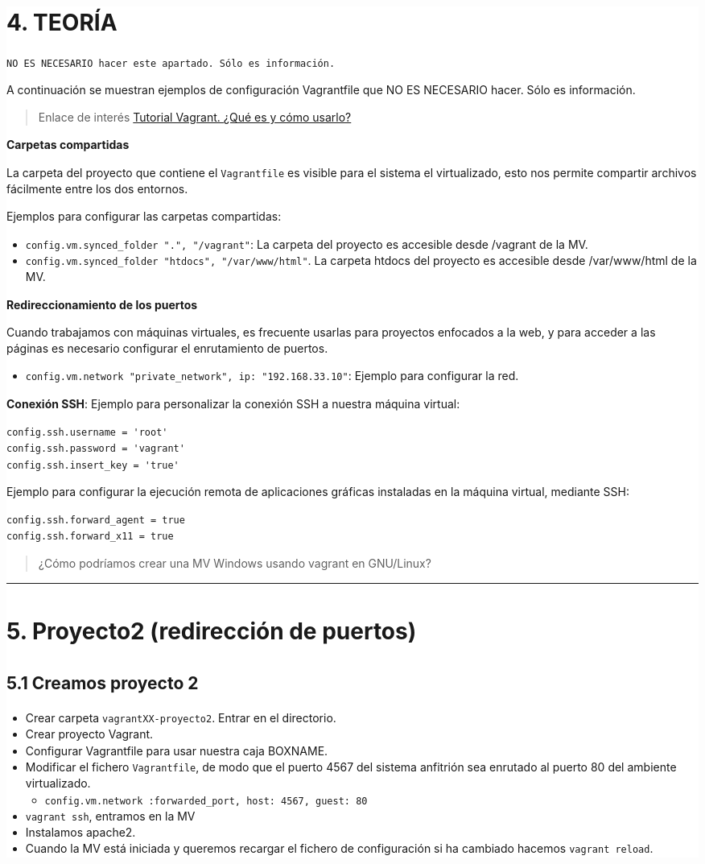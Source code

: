 
# 4. TEORÍA

`NO ES NECESARIO hacer este apartado. Sólo es información.`

A continuación se muestran ejemplos de configuración Vagrantfile que NO ES NECESARIO hacer. Sólo es información.

> Enlace de interés [Tutorial Vagrant. ¿Qué es y cómo usarlo?](https://geekytheory.com/tutorial-vagrant-1-que-es-y-como-usarlo)

**Carpetas compartidas**

La carpeta del proyecto que contiene el `Vagrantfile` es visible
para el sistema el virtualizado, esto nos permite compartir archivos fácilmente entre los dos entornos.

Ejemplos para configurar las carpetas compartidas:
* `config.vm.synced_folder ".", "/vagrant"`: La carpeta del proyecto es accesible desde /vagrant de la MV.
* `config.vm.synced_folder "htdocs", "/var/www/html"`. La carpeta htdocs del proyecto es accesible desde /var/www/html de la MV.

**Redireccionamiento de los puertos**

Cuando trabajamos con máquinas virtuales, es frecuente usarlas para proyectos enfocados a la web, y para acceder a las páginas es necesario configurar el enrutamiento de puertos.

* `config.vm.network "private_network", ip: "192.168.33.10"`: Ejemplo para configurar la red.

**Conexión SSH**: Ejemplo para personalizar la conexión SSH a nuestra máquina virtual:

```
config.ssh.username = 'root'
config.ssh.password = 'vagrant'
config.ssh.insert_key = 'true'
```

Ejemplo para configurar la ejecución remota de aplicaciones gráficas instaladas en la máquina virtual, mediante SSH:
```
config.ssh.forward_agent = true
config.ssh.forward_x11 = true
```

> ¿Cómo podríamos crear una MV Windows usando vagrant en GNU/Linux?

---

# 5. Proyecto2 (redirección de puertos)

## 5.1 Creamos proyecto 2

* Crear carpeta `vagrantXX-proyecto2`. Entrar en el directorio.
* Crear proyecto Vagrant.
* Configurar Vagrantfile para usar nuestra caja BOXNAME.
* Modificar el fichero `Vagrantfile`, de modo que el puerto 4567 del sistema anfitrión sea enrutado al puerto 80 del ambiente virtualizado.
  * `config.vm.network :forwarded_port, host: 4567, guest: 80`
* `vagrant ssh`, entramos en la MV
* Instalamos apache2.
* Cuando la MV está iniciada y queremos recargar el fichero de configuración si ha cambiado hacemos `vagrant reload`.
